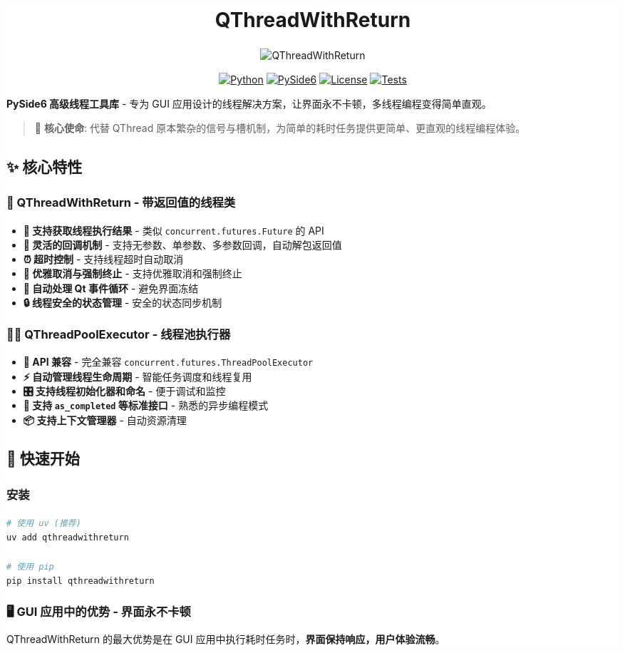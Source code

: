 <center>

# QThreadWithReturn

![QThreadWithReturn](https://socialify.git.ci/271374667/QThreadWithReturn/image?description=1&language=1&name=1&pattern=Plus&theme=Auto)


[![Python](https://img.shields.io/badge/Python-3.10+-blue.svg)](https://python.org)
[![PySide6](https://img.shields.io/badge/PySide6-6.4+-green.svg)](https://www.qt.io/qt-for-python)
[![License](https://img.shields.io/badge/License-MIT-yellow.svg)](LICENSE)
[![Tests](https://img.shields.io/badge/Tests-73%20passed-brightgreen.svg)](tests/)


</center>

**PySide6 高级线程工具库** - 专为 GUI 应用设计的线程解决方案，让界面永不卡顿，多线程编程变得简单直观。

> 🎯 **核心使命**: 代替 QThread 原本繁杂的信号与槽机制，为简单的耗时任务提供更简单、更直观的线程编程体验。

## ✨ 核心特性

### 🎯 QThreadWithReturn - 带返回值的线程类
- **🔄 支持获取线程执行结果** - 类似 `concurrent.futures.Future` 的 API
- **🎨 灵活的回调机制** - 支持无参数、单参数、多参数回调，自动解包返回值
- **⏰ 超时控制** - 支持线程超时自动取消
- **🛑 优雅取消与强制终止** - 支持优雅取消和强制终止
- **🔄 自动处理 Qt 事件循环** - 避免界面冻结
- **🔒 线程安全的状态管理** - 安全的状态同步机制

### 🏊‍♂️ QThreadPoolExecutor - 线程池执行器  
- **🔗 API 兼容** - 完全兼容 `concurrent.futures.ThreadPoolExecutor`
- **⚡ 自动管理线程生命周期** - 智能任务调度和线程复用
- **🎛️ 支持线程初始化器和命名** - 便于调试和监控
- **🔄 支持 `as_completed` 等标准接口** - 熟悉的异步编程模式
- **📦 支持上下文管理器** - 自动资源清理

## 🚀 快速开始

### 安装

```bash
# 使用 uv (推荐)
uv add qthreadwithreturn

# 使用 pip  
pip install qthreadwithreturn
```

### 🖥️ GUI 应用中的优势 - 界面永不卡顿

QThreadWithReturn 的最大优势是在 GUI 应用中执行耗时任务时，**界面保持响应，用户体验流畅**。
